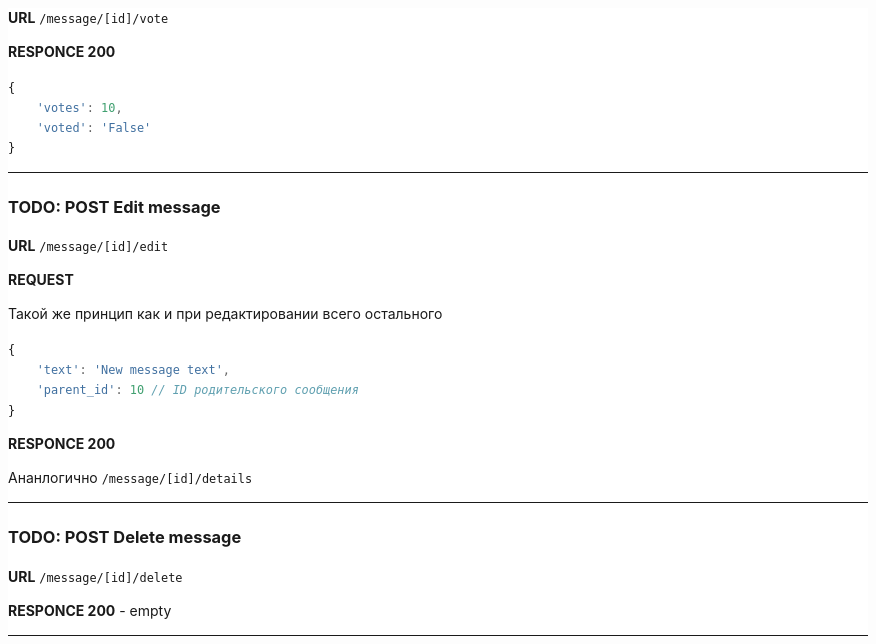 **URL** `/message/[id]/vote`

**RESPONCE 200**

```javascript
{
    'votes': 10,
    'voted': 'False'
}
```

---

### TODO: **POST Edit message**

**URL** `/message/[id]/edit`

**REQUEST**

Такой же принцип как и при редактировании всего остального

```javascript
{
    'text': 'New message text',
    'parent_id': 10 // ID родительского сообщения
}
```

**RESPONCE 200**

Ананлогично `/message/[id]/details`

---

### TODO: **POST Delete message**

**URL** `/message/[id]/delete`

**RESPONCE 200** - empty

---
